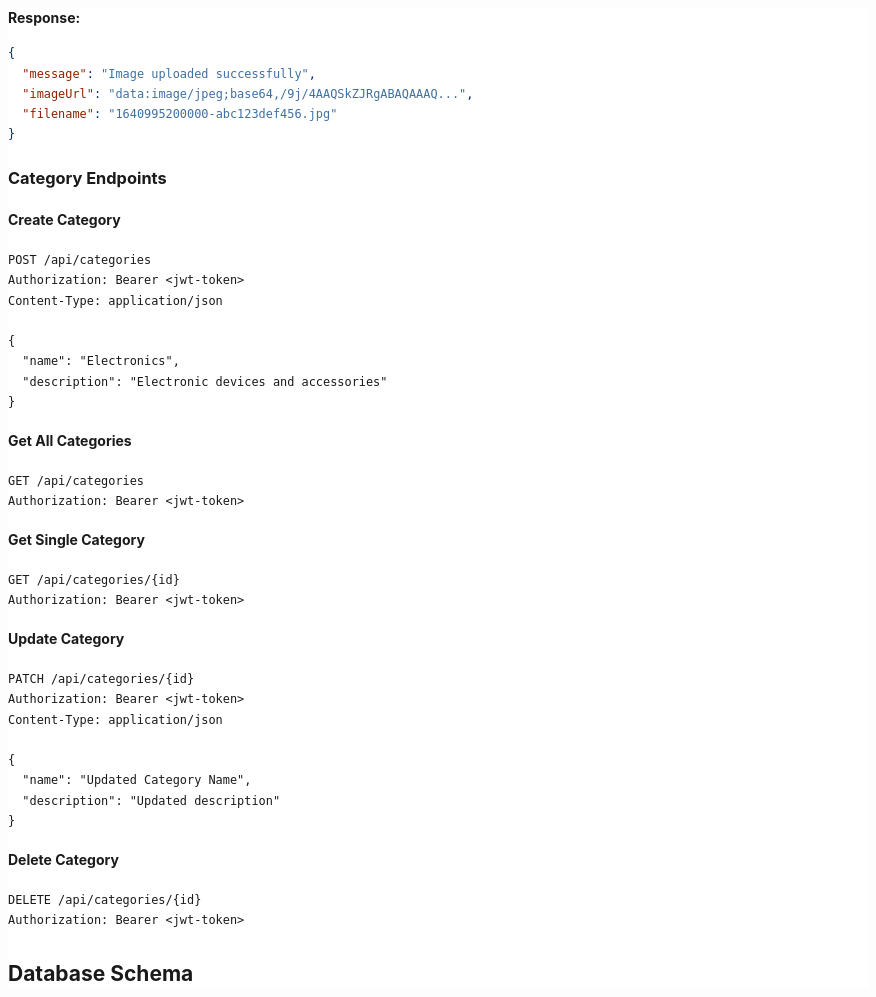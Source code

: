 **Response:**
```json
{
  "message": "Image uploaded successfully",
  "imageUrl": "data:image/jpeg;base64,/9j/4AAQSkZJRgABAQAAAQ...",
  "filename": "1640995200000-abc123def456.jpg"
}
```

### Category Endpoints

#### Create Category
```http
POST /api/categories
Authorization: Bearer <jwt-token>
Content-Type: application/json

{
  "name": "Electronics",
  "description": "Electronic devices and accessories"
}
```

#### Get All Categories
```http
GET /api/categories
Authorization: Bearer <jwt-token>
```

#### Get Single Category
```http
GET /api/categories/{id}
Authorization: Bearer <jwt-token>
```

#### Update Category
```http
PATCH /api/categories/{id}
Authorization: Bearer <jwt-token>
Content-Type: application/json

{
  "name": "Updated Category Name",
  "description": "Updated description"
}
```

#### Delete Category
```http
DELETE /api/categories/{id}
Authorization: Bearer <jwt-token>
```

##  Database Schema
